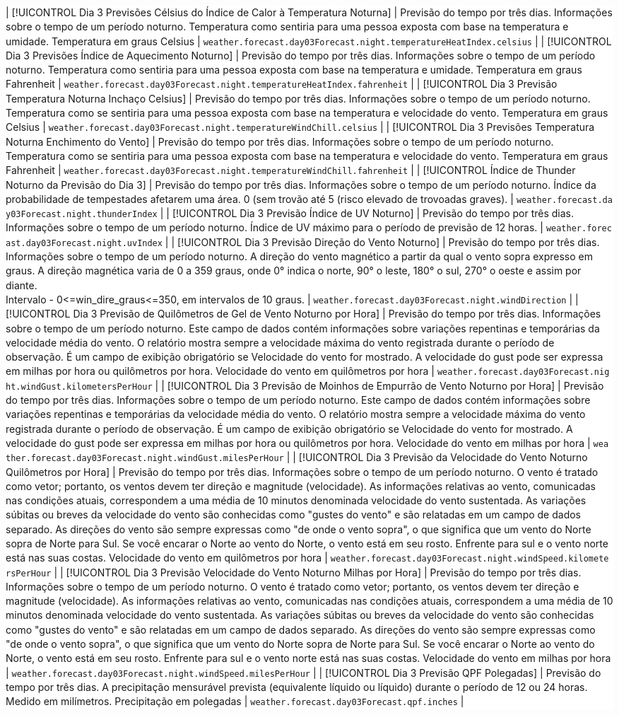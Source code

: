 | [!UICONTROL Dia 3 Previsões Célsius do Índice de Calor à Temperatura Noturna] | Previsão do tempo por três dias. Informações sobre o tempo de um período noturno. Temperatura como sentiria para uma pessoa exposta com base na temperatura e umidade. Temperatura em graus Celsius | `weather.forecast.day03Forecast.night.temperatureHeatIndex.celsius` |
| [!UICONTROL Dia 3 Previsões Índice de Aquecimento Noturno] | Previsão do tempo por três dias. Informações sobre o tempo de um período noturno. Temperatura como sentiria para uma pessoa exposta com base na temperatura e umidade. Temperatura em graus Fahrenheit | `weather.forecast.day03Forecast.night.temperatureHeatIndex.fahrenheit` |
| [!UICONTROL Dia 3 Previsão Temperatura Noturna Inchaço Celsius] | Previsão do tempo por três dias. Informações sobre o tempo de um período noturno. Temperatura como se sentiria para uma pessoa exposta com base na temperatura e velocidade do vento. Temperatura em graus Celsius | `weather.forecast.day03Forecast.night.temperatureWindChill.celsius` |
| [!UICONTROL Dia 3 Previsões Temperatura Noturna Enchimento do Vento] | Previsão do tempo por três dias. Informações sobre o tempo de um período noturno. Temperatura como se sentiria para uma pessoa exposta com base na temperatura e velocidade do vento. Temperatura em graus Fahrenheit | `weather.forecast.day03Forecast.night.temperatureWindChill.fahrenheit` |
| [!UICONTROL Índice de Thunder Noturno da Previsão do Dia 3] | Previsão do tempo por três dias. Informações sobre o tempo de um período noturno. Índice da probabilidade de tempestades afetarem uma área. 0 (sem trovão até 5 (risco elevado de trovoadas graves). | `weather.forecast.day03Forecast.night.thunderIndex` |
| [!UICONTROL Dia 3 Previsão Índice de UV Noturno] | Previsão do tempo por três dias. Informações sobre o tempo de um período noturno. Índice de UV máximo para o período de previsão de 12 horas. | `weather.forecast.day03Forecast.night.uvIndex` |
| [!UICONTROL Dia 3 Previsão Direção do Vento Noturno] | Previsão do tempo por três dias. Informações sobre o tempo de um período noturno. A direção do vento magnético a partir da qual o vento sopra expresso em graus. A direção magnética varia de 0 a 359 graus, onde 0° indica o norte, 90° o leste, 180° o sul, 270° o oeste e assim por diante.<br>Intervalo - 0&lt;=win_dire_graus&lt;=350, em intervalos de 10 graus. | `weather.forecast.day03Forecast.night.windDirection` |
| [!UICONTROL Dia 3 Previsão de Quilômetros de Gel de Vento Noturno por Hora] | Previsão do tempo por três dias. Informações sobre o tempo de um período noturno. Este campo de dados contém informações sobre variações repentinas e temporárias da velocidade média do vento. O relatório mostra sempre a velocidade máxima do vento registrada durante o período de observação. É um campo de exibição obrigatório se Velocidade do vento for mostrado. A velocidade do gust pode ser expressa em milhas por hora ou quilômetros por hora. Velocidade do vento em quilômetros por hora | `weather.forecast.day03Forecast.night.windGust.kilometersPerHour` |
| [!UICONTROL Dia 3 Previsão de Moinhos de Empurrão de Vento Noturno por Hora] | Previsão do tempo por três dias. Informações sobre o tempo de um período noturno. Este campo de dados contém informações sobre variações repentinas e temporárias da velocidade média do vento. O relatório mostra sempre a velocidade máxima do vento registrada durante o período de observação. É um campo de exibição obrigatório se Velocidade do vento for mostrado. A velocidade do gust pode ser expressa em milhas por hora ou quilômetros por hora. Velocidade do vento em milhas por hora | `weather.forecast.day03Forecast.night.windGust.milesPerHour` |
| [!UICONTROL Dia 3 Previsão da Velocidade do Vento Noturno Quilômetros por Hora] | Previsão do tempo por três dias. Informações sobre o tempo de um período noturno. O vento é tratado como vetor; portanto, os ventos devem ter direção e magnitude (velocidade). As informações relativas ao vento, comunicadas nas condições atuais, correspondem a uma média de 10 minutos denominada velocidade do vento sustentada. As variações súbitas ou breves da velocidade do vento são conhecidas como &quot;gustes do vento&quot; e são relatadas em um campo de dados separado. As direções do vento são sempre expressas como &quot;de onde o vento sopra&quot;, o que significa que um vento do Norte sopra de Norte para Sul. Se você encarar o Norte ao vento do Norte, o vento está em seu rosto. Enfrente para sul e o vento norte está nas suas costas. Velocidade do vento em quilômetros por hora | `weather.forecast.day03Forecast.night.windSpeed.kilometersPerHour` |
| [!UICONTROL Dia 3 Previsão Velocidade do Vento Noturno Milhas por Hora] | Previsão do tempo por três dias. Informações sobre o tempo de um período noturno. O vento é tratado como vetor; portanto, os ventos devem ter direção e magnitude (velocidade). As informações relativas ao vento, comunicadas nas condições atuais, correspondem a uma média de 10 minutos denominada velocidade do vento sustentada. As variações súbitas ou breves da velocidade do vento são conhecidas como &quot;gustes do vento&quot; e são relatadas em um campo de dados separado. As direções do vento são sempre expressas como &quot;de onde o vento sopra&quot;, o que significa que um vento do Norte sopra de Norte para Sul. Se você encarar o Norte ao vento do Norte, o vento está em seu rosto. Enfrente para sul e o vento norte está nas suas costas. Velocidade do vento em milhas por hora | `weather.forecast.day03Forecast.night.windSpeed.milesPerHour` |
| [!UICONTROL Dia 3 Previsão QPF Polegadas] | Previsão do tempo por três dias. A precipitação mensurável prevista (equivalente líquido ou líquido) durante o período de 12 ou 24 horas. Medido em milímetros. Precipitação em polegadas | `weather.forecast.day03Forecast.qpf.inches` |